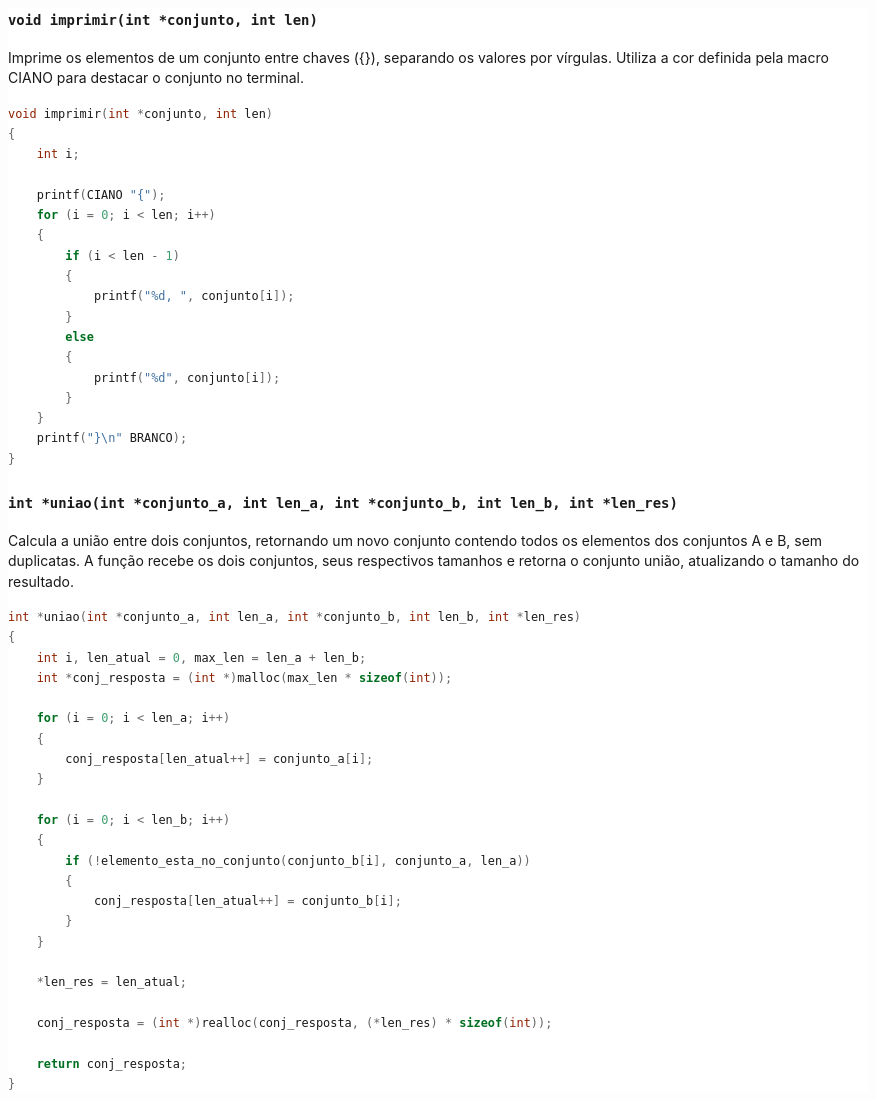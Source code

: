 
### `void imprimir(int *conjunto, int len)`
Imprime os elementos de um conjunto entre chaves ({}), separando os valores por vírgulas. Utiliza a cor definida pela macro CIANO para destacar o conjunto no terminal.
```c
void imprimir(int *conjunto, int len)
{
    int i;

    printf(CIANO "{");
    for (i = 0; i < len; i++)
    {
        if (i < len - 1)
        {
            printf("%d, ", conjunto[i]);
        }
        else
        {
            printf("%d", conjunto[i]);
        }
    }
    printf("}\n" BRANCO);
}
```

### `int *uniao(int *conjunto_a, int len_a, int *conjunto_b, int len_b, int *len_res)`
Calcula a união entre dois conjuntos, retornando um novo conjunto contendo todos os elementos dos conjuntos A e B, sem duplicatas. A função recebe os dois conjuntos, seus respectivos tamanhos e retorna o conjunto união, atualizando o tamanho do resultado.
```c
int *uniao(int *conjunto_a, int len_a, int *conjunto_b, int len_b, int *len_res)
{
    int i, len_atual = 0, max_len = len_a + len_b;
    int *conj_resposta = (int *)malloc(max_len * sizeof(int));

    for (i = 0; i < len_a; i++)
    {
        conj_resposta[len_atual++] = conjunto_a[i];
    }

    for (i = 0; i < len_b; i++)
    {
        if (!elemento_esta_no_conjunto(conjunto_b[i], conjunto_a, len_a))
        {
            conj_resposta[len_atual++] = conjunto_b[i];
        }
    }

    *len_res = len_atual;

    conj_resposta = (int *)realloc(conj_resposta, (*len_res) * sizeof(int));

    return conj_resposta;
}
```
